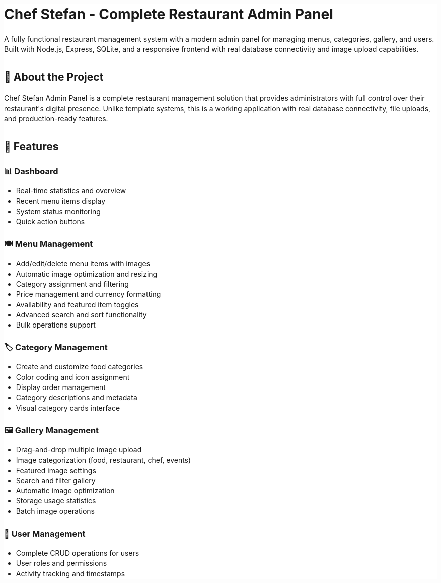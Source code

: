 # Chef Stefan - Complete Restaurant Admin Panel

A fully functional restaurant management system with a modern admin panel for managing menus, categories, gallery, and users. Built with Node.js, Express, SQLite, and a responsive frontend with real database connectivity and image upload capabilities.

## 🌟 About the Project

Chef Stefan Admin Panel is a complete restaurant management solution that provides administrators with full control over their restaurant's digital presence. Unlike template systems, this is a working application with real database connectivity, file uploads, and production-ready features.

## 🚀 Features

### 📊 **Dashboard**
- Real-time statistics and overview
- Recent menu items display
- System status monitoring
- Quick action buttons

### 🍽️ **Menu Management**  
- Add/edit/delete menu items with images
- Automatic image optimization and resizing
- Category assignment and filtering
- Price management and currency formatting
- Availability and featured item toggles
- Advanced search and sort functionality
- Bulk operations support

### 🏷️ **Category Management**
- Create and customize food categories
- Color coding and icon assignment
- Display order management
- Category descriptions and metadata
- Visual category cards interface

### 🖼️ **Gallery Management**
- Drag-and-drop multiple image upload
- Image categorization (food, restaurant, chef, events)
- Featured image settings
- Search and filter gallery
- Automatic image optimization
- Storage usage statistics
- Batch image operations

### 👥 **User Management**
- Complete CRUD operations for users
- User roles and permissions
- Activity tracking and timestamps
